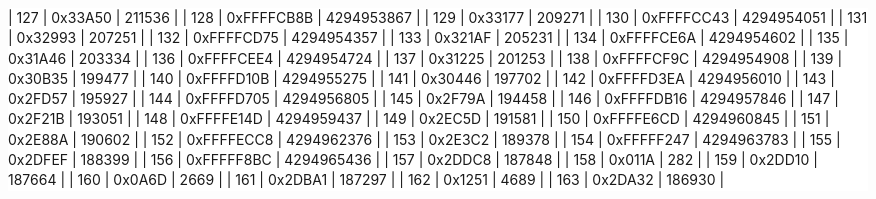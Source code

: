|     127 | 0x33A50     |      211536 |
|     128 | 0xFFFFCB8B  |  4294953867 |
|     129 | 0x33177     |      209271 |
|     130 | 0xFFFFCC43  |  4294954051 |
|     131 | 0x32993     |      207251 |
|     132 | 0xFFFFCD75  |  4294954357 |
|     133 | 0x321AF     |      205231 |
|     134 | 0xFFFFCE6A  |  4294954602 |
|     135 | 0x31A46     |      203334 |
|     136 | 0xFFFFCEE4  |  4294954724 |
|     137 | 0x31225     |      201253 |
|     138 | 0xFFFFCF9C  |  4294954908 |
|     139 | 0x30B35     |      199477 |
|     140 | 0xFFFFD10B  |  4294955275 |
|     141 | 0x30446     |      197702 |
|     142 | 0xFFFFD3EA  |  4294956010 |
|     143 | 0x2FD57     |      195927 |
|     144 | 0xFFFFD705  |  4294956805 |
|     145 | 0x2F79A     |      194458 |
|     146 | 0xFFFFDB16  |  4294957846 |
|     147 | 0x2F21B     |      193051 |
|     148 | 0xFFFFE14D  |  4294959437 |
|     149 | 0x2EC5D     |      191581 |
|     150 | 0xFFFFE6CD  |  4294960845 |
|     151 | 0x2E88A     |      190602 |
|     152 | 0xFFFFECC8  |  4294962376 |
|     153 | 0x2E3C2     |      189378 |
|     154 | 0xFFFFF247  |  4294963783 |
|     155 | 0x2DFEF     |      188399 |
|     156 | 0xFFFFF8BC  |  4294965436 |
|     157 | 0x2DDC8     |      187848 |
|     158 | 0x011A      |         282 |
|     159 | 0x2DD10     |      187664 |
|     160 | 0x0A6D      |        2669 |
|     161 | 0x2DBA1     |      187297 |
|     162 | 0x1251      |        4689 |
|     163 | 0x2DA32     |      186930 |